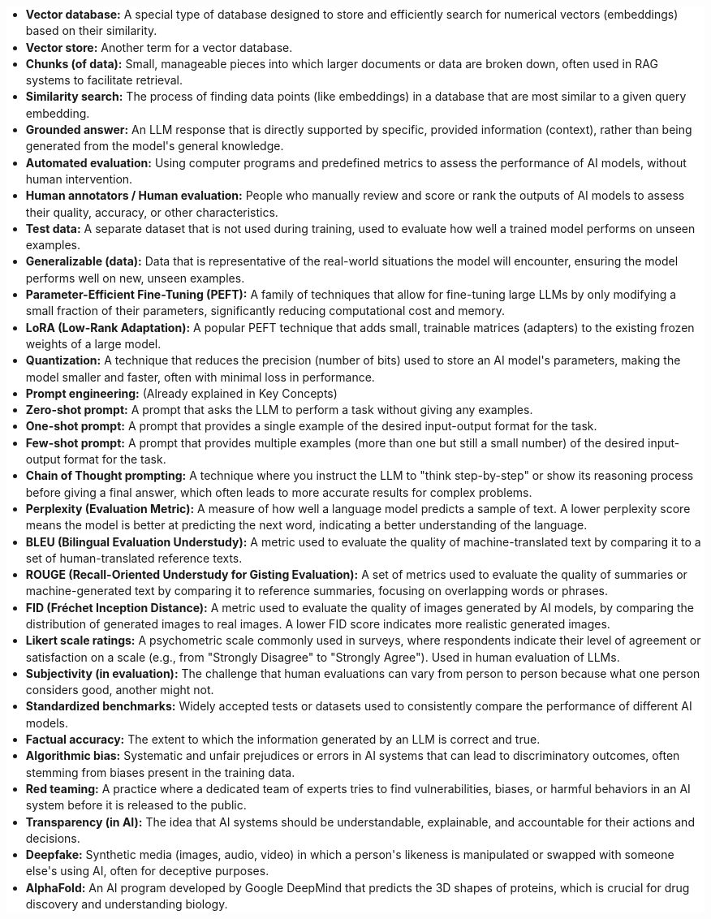 *   **Vector database:** A special type of database designed to store and efficiently search for numerical vectors (embeddings) based on their similarity.
*   **Vector store:** Another term for a vector database.
*   **Chunks (of data):** Small, manageable pieces into which larger documents or data are broken down, often used in RAG systems to facilitate retrieval.
*   **Similarity search:** The process of finding data points (like embeddings) in a database that are most similar to a given query embedding.
*   **Grounded answer:** An LLM response that is directly supported by specific, provided information (context), rather than being generated from the model's general knowledge.
*   **Automated evaluation:** Using computer programs and predefined metrics to assess the performance of AI models, without human intervention.
*   **Human annotators / Human evaluation:** People who manually review and score or rank the outputs of AI models to assess their quality, accuracy, or other characteristics.
*   **Test data:** A separate dataset that is not used during training, used to evaluate how well a trained model performs on unseen examples.
*   **Generalizable (data):** Data that is representative of the real-world situations the model will encounter, ensuring the model performs well on new, unseen examples.
*   **Parameter-Efficient Fine-Tuning (PEFT):** A family of techniques that allow for fine-tuning large LLMs by only modifying a small fraction of their parameters, significantly reducing computational cost and memory.
*   **LoRA (Low-Rank Adaptation):** A popular PEFT technique that adds small, trainable matrices (adapters) to the existing frozen weights of a large model.
*   **Quantization:** A technique that reduces the precision (number of bits) used to store an AI model's parameters, making the model smaller and faster, often with minimal loss in performance.
*   **Prompt engineering:** (Already explained in Key Concepts)
*   **Zero-shot prompt:** A prompt that asks the LLM to perform a task without giving any examples.
*   **One-shot prompt:** A prompt that provides a single example of the desired input-output format for the task.
*   **Few-shot prompt:** A prompt that provides multiple examples (more than one but still a small number) of the desired input-output format for the task.
*   **Chain of Thought prompting:** A technique where you instruct the LLM to "think step-by-step" or show its reasoning process before giving a final answer, which often leads to more accurate results for complex problems.
*   **Perplexity (Evaluation Metric):** A measure of how well a language model predicts a sample of text. A lower perplexity score means the model is better at predicting the next word, indicating a better understanding of the language.
*   **BLEU (Bilingual Evaluation Understudy):** A metric used to evaluate the quality of machine-translated text by comparing it to a set of human-translated reference texts.
*   **ROUGE (Recall-Oriented Understudy for Gisting Evaluation):** A set of metrics used to evaluate the quality of summaries or machine-generated text by comparing it to reference summaries, focusing on overlapping words or phrases.
*   **FID (Fréchet Inception Distance):** A metric used to evaluate the quality of images generated by AI models, by comparing the distribution of generated images to real images. A lower FID score indicates more realistic generated images.
*   **Likert scale ratings:** A psychometric scale commonly used in surveys, where respondents indicate their level of agreement or satisfaction on a scale (e.g., from "Strongly Disagree" to "Strongly Agree"). Used in human evaluation of LLMs.
*   **Subjectivity (in evaluation):** The challenge that human evaluations can vary from person to person because what one person considers good, another might not.
*   **Standardized benchmarks:** Widely accepted tests or datasets used to consistently compare the performance of different AI models.
*   **Factual accuracy:** The extent to which the information generated by an LLM is correct and true.
*   **Algorithmic bias:** Systematic and unfair prejudices or errors in AI systems that can lead to discriminatory outcomes, often stemming from biases present in the training data.
*   **Red teaming:** A practice where a dedicated team of experts tries to find vulnerabilities, biases, or harmful behaviors in an AI system before it is released to the public.
*   **Transparency (in AI):** The idea that AI systems should be understandable, explainable, and accountable for their actions and decisions.
*   **Deepfake:** Synthetic media (images, audio, video) in which a person's likeness is manipulated or swapped with someone else's using AI, often for deceptive purposes.
*   **AlphaFold:** An AI program developed by Google DeepMind that predicts the 3D shapes of proteins, which is crucial for drug discovery and understanding biology.